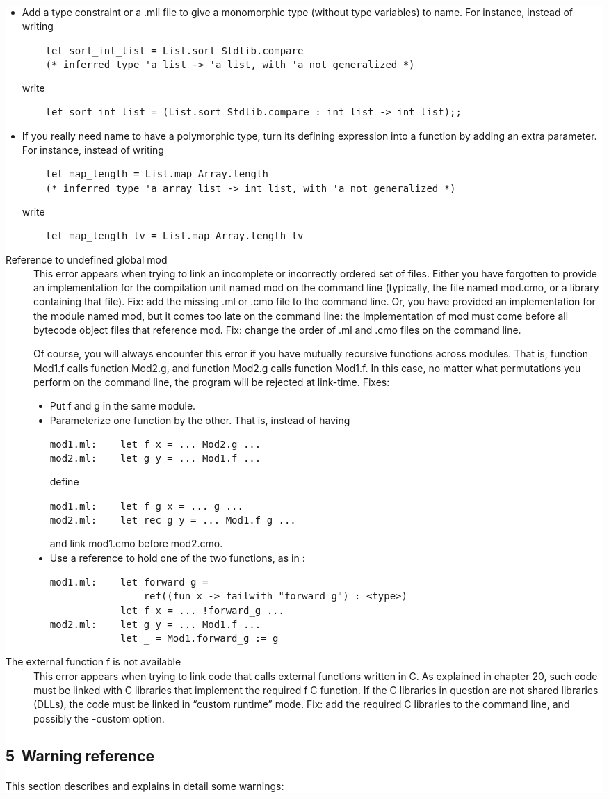 </p><ul class="itemize"><li class="li-itemize">
Add a type constraint or a <span class="c003">.mli</span> file to give a monomorphic
type (without type variables) to <span class="c009">name</span>. For instance, instead of
writing
<pre>    let sort_int_list = List.sort Stdlib.compare
    (* inferred type 'a list -&gt; 'a list, with 'a not generalized *)
</pre>write
<pre>    let sort_int_list = (List.sort Stdlib.compare : int list -&gt; int list);;
</pre></li><li class="li-itemize">If you really need <span class="c009">name</span> to have a polymorphic type, turn
its defining expression into a function by adding an extra parameter.
For instance, instead of writing
<pre>    let map_length = List.map Array.length
    (* inferred type 'a array list -&gt; int list, with 'a not generalized *)
</pre>write
<pre>    let map_length lv = List.map Array.length lv
</pre></li></ul></dd><dt class="dt-description"><span class="c013">Reference to undefined global <span class="c009">mod</span></span></dt><dd class="dd-description">
This error appears when trying to link an incomplete or incorrectly
ordered set of files. Either you have forgotten to provide an
implementation for the compilation unit named <span class="c009">mod</span> on the command line
(typically, the file named <span class="c009">mod</span><span class="c003">.cmo</span>, or a library containing
that file). Fix: add the missing <span class="c003">.ml</span> or <span class="c003">.cmo</span> file to the command
line. Or, you have provided an implementation for the module named
<span class="c009">mod</span>, but it comes too late on the command line: the
implementation of <span class="c009">mod</span> must come before all bytecode object files
that reference <span class="c009">mod</span>. Fix: change the order of <span class="c003">.ml</span> and <span class="c003">.cmo</span>
files on the command line.<p>Of course, you will always encounter this error if you have mutually
recursive functions across modules. That is, function <span class="c003">Mod1.f</span> calls
function <span class="c003">Mod2.g</span>, and function <span class="c003">Mod2.g</span> calls function <span class="c003">Mod1.f</span>.
In this case, no matter what permutations you perform on the command
line, the program will be rejected at link-time. Fixes:
</p><ul class="itemize"><li class="li-itemize">
Put <span class="c003">f</span> and <span class="c003">g</span> in the same module.
</li><li class="li-itemize">Parameterize one function by the other.
That is, instead of having
<pre>mod1.ml:    let f x = ... Mod2.g ...
mod2.ml:    let g y = ... Mod1.f ...
</pre>define
<pre>mod1.ml:    let f g x = ... g ...
mod2.ml:    let rec g y = ... Mod1.f g ...
</pre>and link <span class="c003">mod1.cmo</span> before <span class="c003">mod2.cmo</span>.
</li><li class="li-itemize">Use a reference to hold one of the two functions, as in :
<pre>mod1.ml:    let forward_g =
                ref((fun x -&gt; failwith "forward_g") : &lt;type&gt;)
            let f x = ... !forward_g ...
mod2.ml:    let g y = ... Mod1.f ...
            let _ = Mod1.forward_g := g
</pre></li></ul></dd><dt class="dt-description"><span class="c013">The external function <span class="c009">f</span> is not available</span></dt><dd class="dd-description">
This error appears when trying to link code that calls external
functions written in C. As explained in
chapter&nbsp;<a href="intfc.html#c%3Aintf-c">20</a>, such code must be linked with C libraries that
implement the required <span class="c009">f</span> C function. If the C libraries in
question are not shared libraries (DLLs), the code must be linked in
“custom runtime” mode. Fix: add the required C libraries to the
command line, and possibly the <span class="c003">-custom</span> option.</dd></dl>
<h2 class="section" id="sec292">5&nbsp;&nbsp;Warning reference</h2>
<p> <a id="s:comp-warnings"></a></p><p>This section describes and explains in detail some warnings:</p>